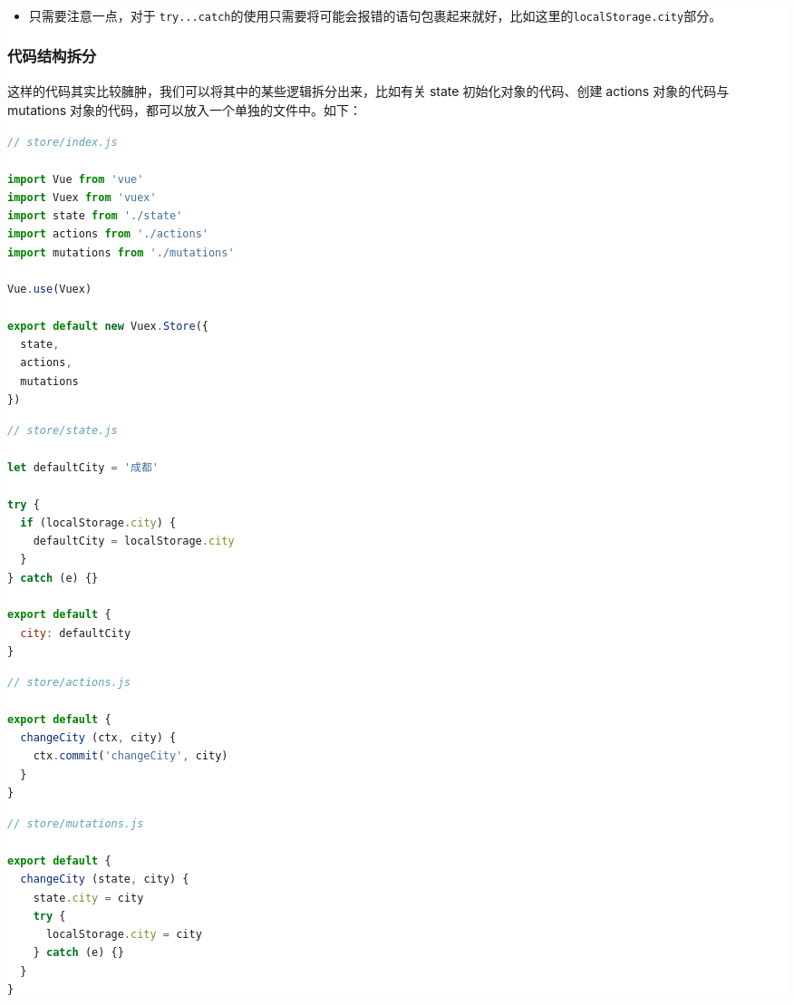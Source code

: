 - 只需要注意一点，对于 `try...catch`的使用只需要将可能会报错的语句包裹起来就好，比如这里的`localStorage.city`部分。



### 代码结构拆分

这样的代码其实比较臃肿，我们可以将其中的某些逻辑拆分出来，比如有关 state 初始化对象的代码、创建 actions 对象的代码与 mutations 对象的代码，都可以放入一个单独的文件中。如下：

```js
// store/index.js

import Vue from 'vue'
import Vuex from 'vuex'
import state from './state'
import actions from './actions'
import mutations from './mutations'

Vue.use(Vuex)

export default new Vuex.Store({
  state,
  actions,
  mutations
})
```

```js
// store/state.js

let defaultCity = '成都'

try {
  if (localStorage.city) {
    defaultCity = localStorage.city
  }
} catch (e) {}

export default {
  city: defaultCity
}
```

```js
// store/actions.js

export default {
  changeCity (ctx, city) {
    ctx.commit('changeCity', city)
  }
}
```

```js
// store/mutations.js

export default {
  changeCity (state, city) {
    state.city = city
    try {
      localStorage.city = city
    } catch (e) {}
  }
}
```
